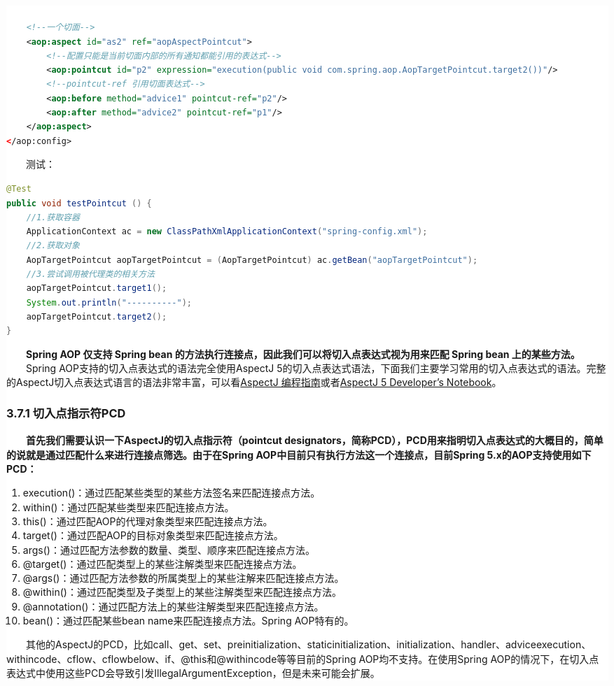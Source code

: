 ```xml

    <!--一个切面-->
    <aop:aspect id="as2" ref="aopAspectPointcut">
        <!--配置只能是当前切面内部的所有通知都能引用的表达式-->
        <aop:pointcut id="p2" expression="execution(public void com.spring.aop.AopTargetPointcut.target2())"/>
        <!--pointcut-ref 引用切面表达式-->
        <aop:before method="advice1" pointcut-ref="p2"/>
        <aop:after method="advice2" pointcut-ref="p1"/>
    </aop:aspect>
</aop:config>
```


  测试：

```java
@Test
public void testPointcut () {
    //1.获取容器
    ApplicationContext ac = new ClassPathXmlApplicationContext("spring-config.xml");
    //2.获取对象
    AopTargetPointcut aopTargetPointcut = (AopTargetPointcut) ac.getBean("aopTargetPointcut");
    //3.尝试调用被代理类的相关方法
    aopTargetPointcut.target1();
    System.out.println("----------");
    aopTargetPointcut.target2();
}
```


  **Spring AOP 仅支持 Spring bean 的方法执行连接点，因此我们可以将切入点表达式视为用来匹配 Spring bean 上的某些方法。**  
  Spring AOP支持的切入点表达式的语法完全使用AspectJ 5的切入点表达式语法，下面我们主要学习常用的切入点表达式的语法。完整的AspectJ切入点表达式语言的语法非常丰富，可以看[AspectJ 编程指南](https://www.eclipse.org/aspectj/doc/released/progguide/index.html)或者[AspectJ 5 Developer’s Notebook](https://www.eclipse.org/aspectj/doc/released/adk15notebook/index.html)。

### 3.7.1 切入点指示符PCD

  **首先我们需要认识一下AspectJ的切入点指示符（pointcut designators，简称PCD），PCD用来指明切入点表达式的大概目的，简单的说就是通过匹配什么来进行连接点筛选。由于在Spring AOP中目前只有执行方法这一个连接点，目前Spring 5.x的AOP支持使用如下PCD：**

1.  execution()：通过匹配某些类型的某些方法签名来匹配连接点方法。
2.  within()：通过匹配某些类型来匹配连接点方法。
3.  this()：通过匹配AOP的代理对象类型来匹配连接点方法。
4.  target()：通过匹配AOP的目标对象类型来匹配连接点方法。
5.  args()：通过匹配方法参数的数量、类型、顺序来匹配连接点方法。
6.  @target()：通过匹配类型上的某些注解类型来匹配连接点方法。
7.  @args()：通过匹配方法参数的所属类型上的某些注解来匹配连接点方法。
8.  @within()：通过匹配类型及子类型上的某些注解类型来匹配连接点方法。
9.  @annotation()：通过匹配方法上的某些注解类型来匹配连接点方法。
10.  bean()：通过匹配某些bean name来匹配连接点方法。Spring AOP特有的。

  其他的AspectJ的PCD，比如call、get、set、preinitialization、staticinitialization、initialization、handler、adviceexecution、withincode、cflow、cflowbelow、if、@this和@withincode等等目前的Spring AOP均不支持。在使用Spring AOP的情况下，在切入点表达式中使用这些PCD会导致引发IllegalArgumentException，但是未来可能会扩展。
